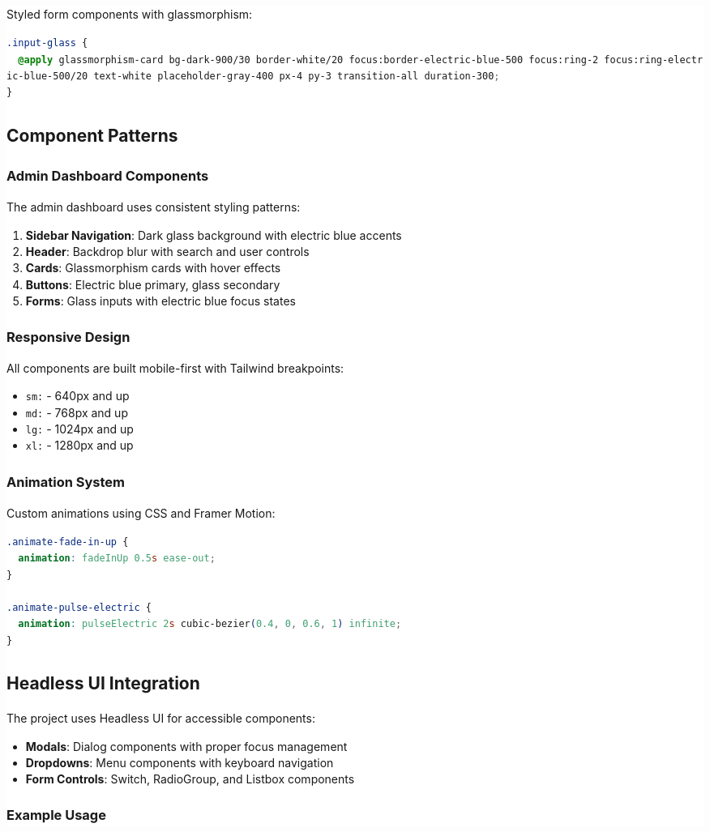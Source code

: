 Styled form components with glassmorphism:

```css
.input-glass {
  @apply glassmorphism-card bg-dark-900/30 border-white/20 focus:border-electric-blue-500 focus:ring-2 focus:ring-electric-blue-500/20 text-white placeholder-gray-400 px-4 py-3 transition-all duration-300;
}
```

## Component Patterns

### Admin Dashboard Components

The admin dashboard uses consistent styling patterns:

1. **Sidebar Navigation**: Dark glass background with electric blue accents
2. **Header**: Backdrop blur with search and user controls
3. **Cards**: Glassmorphism cards with hover effects
4. **Buttons**: Electric blue primary, glass secondary
5. **Forms**: Glass inputs with electric blue focus states

### Responsive Design

All components are built mobile-first with Tailwind breakpoints:

- `sm:` - 640px and up
- `md:` - 768px and up
- `lg:` - 1024px and up
- `xl:` - 1280px and up

### Animation System

Custom animations using CSS and Framer Motion:

```css
.animate-fade-in-up {
  animation: fadeInUp 0.5s ease-out;
}

.animate-pulse-electric {
  animation: pulseElectric 2s cubic-bezier(0.4, 0, 0.6, 1) infinite;
}
```

## Headless UI Integration

The project uses Headless UI for accessible components:

- **Modals**: Dialog components with proper focus management
- **Dropdowns**: Menu components with keyboard navigation
- **Form Controls**: Switch, RadioGroup, and Listbox components

### Example Usage

